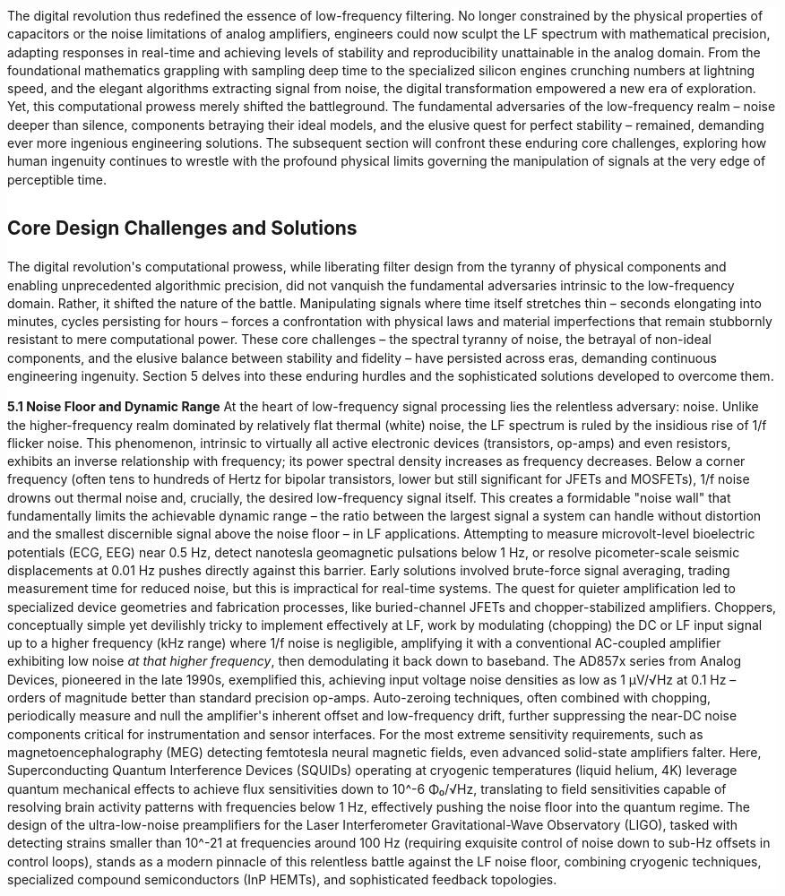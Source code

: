 The digital revolution thus redefined the essence of low-frequency filtering. No longer constrained by the physical properties of capacitors or the noise limitations of analog amplifiers, engineers could now sculpt the LF spectrum with mathematical precision, adapting responses in real-time and achieving levels of stability and reproducibility unattainable in the analog domain. From the foundational mathematics grappling with sampling deep time to the specialized silicon engines crunching numbers at lightning speed, and the elegant algorithms extracting signal from noise, the digital transformation empowered a new era of exploration. Yet, this computational prowess merely shifted the battleground. The fundamental adversaries of the low-frequency realm – noise deeper than silence, components betraying their ideal models, and the elusive quest for perfect stability – remained, demanding ever more ingenious engineering solutions. The subsequent section will confront these enduring core challenges, exploring how human ingenuity continues to wrestle with the profound physical limits governing the manipulation of signals at the very edge of perceptible time.

## Core Design Challenges and Solutions

The digital revolution's computational prowess, while liberating filter design from the tyranny of physical components and enabling unprecedented algorithmic precision, did not vanquish the fundamental adversaries intrinsic to the low-frequency domain. Rather, it shifted the nature of the battle. Manipulating signals where time itself stretches thin – seconds elongating into minutes, cycles persisting for hours – forces a confrontation with physical laws and material imperfections that remain stubbornly resistant to mere computational power. These core challenges – the spectral tyranny of noise, the betrayal of non-ideal components, and the elusive balance between stability and fidelity – have persisted across eras, demanding continuous engineering ingenuity. Section 5 delves into these enduring hurdles and the sophisticated solutions developed to overcome them.

**5.1 Noise Floor and Dynamic Range**
At the heart of low-frequency signal processing lies the relentless adversary: noise. Unlike the higher-frequency realm dominated by relatively flat thermal (white) noise, the LF spectrum is ruled by the insidious rise of 1/f flicker noise. This phenomenon, intrinsic to virtually all active electronic devices (transistors, op-amps) and even resistors, exhibits an inverse relationship with frequency; its power spectral density increases as frequency decreases. Below a corner frequency (often tens to hundreds of Hertz for bipolar transistors, lower but still significant for JFETs and MOSFETs), 1/f noise drowns out thermal noise and, crucially, the desired low-frequency signal itself. This creates a formidable "noise wall" that fundamentally limits the achievable dynamic range – the ratio between the largest signal a system can handle without distortion and the smallest discernible signal above the noise floor – in LF applications. Attempting to measure microvolt-level bioelectric potentials (ECG, EEG) near 0.5 Hz, detect nanotesla geomagnetic pulsations below 1 Hz, or resolve picometer-scale seismic displacements at 0.01 Hz pushes directly against this barrier. Early solutions involved brute-force signal averaging, trading measurement time for reduced noise, but this is impractical for real-time systems. The quest for quieter amplification led to specialized device geometries and fabrication processes, like buried-channel JFETs and chopper-stabilized amplifiers. Choppers, conceptually simple yet devilishly tricky to implement effectively at LF, work by modulating (chopping) the DC or LF input signal up to a higher frequency (kHz range) where 1/f noise is negligible, amplifying it with a conventional AC-coupled amplifier exhibiting low noise *at that higher frequency*, then demodulating it back down to baseband. The AD857x series from Analog Devices, pioneered in the late 1990s, exemplified this, achieving input voltage noise densities as low as 1 µV/√Hz at 0.1 Hz – orders of magnitude better than standard precision op-amps. Auto-zeroing techniques, often combined with chopping, periodically measure and null the amplifier's inherent offset and low-frequency drift, further suppressing the near-DC noise components critical for instrumentation and sensor interfaces. For the most extreme sensitivity requirements, such as magnetoencephalography (MEG) detecting femtotesla neural magnetic fields, even advanced solid-state amplifiers falter. Here, Superconducting Quantum Interference Devices (SQUIDs) operating at cryogenic temperatures (liquid helium, 4K) leverage quantum mechanical effects to achieve flux sensitivities down to 10^-6 Φ₀/√Hz, translating to field sensitivities capable of resolving brain activity patterns with frequencies below 1 Hz, effectively pushing the noise floor into the quantum regime. The design of the ultra-low-noise preamplifiers for the Laser Interferometer Gravitational-Wave Observatory (LIGO), tasked with detecting strains smaller than 10^-21 at frequencies around 100 Hz (requiring exquisite control of noise down to sub-Hz offsets in control loops), stands as a modern pinnacle of this relentless battle against the LF noise floor, combining cryogenic techniques, specialized compound semiconductors (InP HEMTs), and sophisticated feedback topologies.
